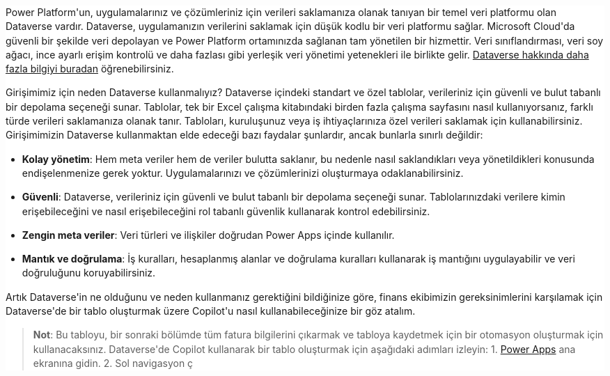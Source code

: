Power Platform'un, uygulamalarınız ve çözümleriniz için verileri saklamanıza olanak tanıyan bir temel veri platformu olan Dataverse vardır. Dataverse, uygulamanızın verilerini saklamak için düşük kodlu bir veri platformu sağlar. Microsoft Cloud'da güvenli bir şekilde veri depolayan ve Power Platform ortamınızda sağlanan tam yönetilen bir hizmettir. Veri sınıflandırması, veri soy ağacı, ince ayarlı erişim kontrolü ve daha fazlası gibi yerleşik veri yönetimi yetenekleri ile birlikte gelir. [Dataverse hakkında daha fazla bilgiyi buradan](https://docs.microsoft.com/powerapps/maker/data-platform/data-platform-intro?WT.mc_id=academic-109639-somelezediko) öğrenebilirsiniz.

Girişimimiz için neden Dataverse kullanmalıyız? Dataverse içindeki standart ve özel tablolar, verileriniz için güvenli ve bulut tabanlı bir depolama seçeneği sunar. Tablolar, tek bir Excel çalışma kitabındaki birden fazla çalışma sayfasını nasıl kullanıyorsanız, farklı türde verileri saklamanıza olanak tanır. Tabloları, kuruluşunuz veya iş ihtiyaçlarınıza özel verileri saklamak için kullanabilirsiniz. Girişimimizin Dataverse kullanmaktan elde edeceği bazı faydalar şunlardır, ancak bunlarla sınırlı değildir:

- **Kolay yönetim**: Hem meta veriler hem de veriler bulutta saklanır, bu nedenle nasıl saklandıkları veya yönetildikleri konusunda endişelenmenize gerek yoktur. Uygulamalarınızı ve çözümlerinizi oluşturmaya odaklanabilirsiniz.

- **Güvenli**: Dataverse, verileriniz için güvenli ve bulut tabanlı bir depolama seçeneği sunar. Tablolarınızdaki verilere kimin erişebileceğini ve nasıl erişebileceğini rol tabanlı güvenlik kullanarak kontrol edebilirsiniz.

- **Zengin meta veriler**: Veri türleri ve ilişkiler doğrudan Power Apps içinde kullanılır.

- **Mantık ve doğrulama**: İş kuralları, hesaplanmış alanlar ve doğrulama kuralları kullanarak iş mantığını uygulayabilir ve veri doğruluğunu koruyabilirsiniz.

Artık Dataverse'in ne olduğunu ve neden kullanmanız gerektiğini bildiğinize göre, finans ekibimizin gereksinimlerini karşılamak için Dataverse'de bir tablo oluşturmak üzere Copilot'u nasıl kullanabileceğinize bir göz atalım.

> **Not**: Bu tabloyu, bir sonraki bölümde tüm fatura bilgilerini çıkarmak ve tabloya kaydetmek için bir otomasyon oluşturmak için kullanacaksınız.
Dataverse'de Copilot kullanarak bir tablo oluşturmak için aşağıdaki adımları izleyin: 1. [Power Apps](https://make.powerapps.com?WT.mc_id=academic-105485-koreyst) ana ekranına gidin. 2. Sol navigasyon ç
